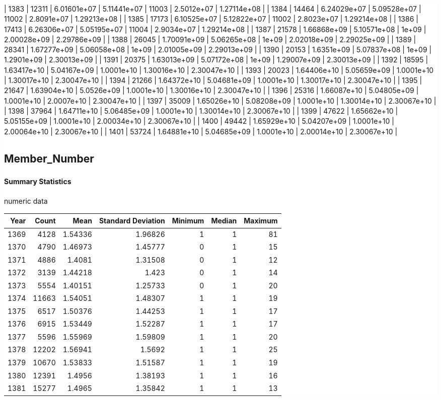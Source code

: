 |   1383 |   12311 |      6.01601e+07 |          5.11441e+07 | 11003          | 2.5012e+07  | 1.27114e+08 |
|   1384 |   14464 |      6.24029e+07 |          5.09528e+07 | 11002          | 2.8091e+07  | 1.29213e+08 |
|   1385 |   17173 |      6.10525e+07 |          5.12822e+07 | 11002          | 2.8023e+07  | 1.29214e+08 |
|   1386 |   17413 |      6.26306e+07 |          5.05195e+07 | 11004          | 2.9034e+07  | 1.29214e+08 |
|   1387 |   21578 |      1.66868e+09 |          5.10571e+08 |     1e+09      | 2.00028e+09 | 2.29786e+09 |
|   1388 |   26045 |      1.70091e+09 |          5.06265e+08 |     1e+09      | 2.02018e+09 | 2.29025e+09 |
|   1389 |   28341 |      1.67277e+09 |          5.06058e+08 |     1e+09      | 2.01005e+09 | 2.29013e+09 |
|   1390 |   20153 |      1.6351e+09  |          5.07837e+08 |     1e+09      | 1.2901e+09  | 2.30013e+09 |
|   1391 |   20375 |      1.63013e+09 |          5.07172e+08 |     1e+09      | 1.29007e+09 | 2.30013e+09 |
|   1392 |   18595 |      1.63417e+10 |          5.04167e+09 |     1.0001e+10 | 1.30016e+10 | 2.30047e+10 |
|   1393 |   20023 |      1.64406e+10 |          5.05659e+09 |     1.0001e+10 | 1.30017e+10 | 2.30047e+10 |
|   1394 |   21266 |      1.64372e+10 |          5.04681e+09 |     1.0001e+10 | 1.30017e+10 | 2.30047e+10 |
|   1395 |   21647 |      1.63904e+10 |          5.0526e+09  |     1.0001e+10 | 1.30016e+10 | 2.30047e+10 |
|   1396 |   25316 |      1.66087e+10 |          5.04805e+09 |     1.0001e+10 | 2.0007e+10  | 2.30047e+10 |
|   1397 |   35009 |      1.65026e+10 |          5.08208e+09 |     1.0001e+10 | 1.30014e+10 | 2.30067e+10 |
|   1398 |   37964 |      1.64711e+10 |          5.06485e+09 |     1.0001e+10 | 1.30014e+10 | 2.30067e+10 |
|   1399 |   47622 |      1.65662e+10 |          5.05155e+09 |     1.0001e+10 | 2.00034e+10 | 2.30067e+10 |
|   1400 |   49442 |      1.65929e+10 |          5.04207e+09 |     1.0001e+10 | 2.00064e+10 | 2.30067e+10 |
|   1401 |   53724 |      1.64881e+10 |          5.04685e+09 |     1.0001e+10 | 2.00014e+10 | 2.30067e+10 |


## Member_Number

#### Summary Statistics

numeric data

|   Year |   Count |    Mean |   Standard Deviation |   Minimum |   Median |   Maximum |
|-------:|--------:|--------:|---------------------:|----------:|---------:|----------:|
|   1369 |    4128 | 1.54336 |             1.96826  |         1 |        1 |        81 |
|   1370 |    4790 | 1.46973 |             1.45777  |         0 |        1 |        15 |
|   1371 |    4886 | 1.4081  |             1.31508  |         0 |        1 |        12 |
|   1372 |    3139 | 1.44218 |             1.423    |         0 |        1 |        14 |
|   1373 |    5554 | 1.40151 |             1.25733  |         0 |        1 |        20 |
|   1374 |   11663 | 1.54051 |             1.48307  |         1 |        1 |        19 |
|   1375 |    6517 | 1.50376 |             1.44253  |         1 |        1 |        17 |
|   1376 |    6915 | 1.53449 |             1.52287  |         1 |        1 |        17 |
|   1377 |    5596 | 1.55969 |             1.59809  |         1 |        1 |        20 |
|   1378 |   12202 | 1.56941 |             1.5692   |         1 |        1 |        25 |
|   1379 |   10670 | 1.53833 |             1.51587  |         1 |        1 |        19 |
|   1380 |   12391 | 1.4956  |             1.38193  |         1 |        1 |        16 |
|   1381 |   15277 | 1.4965  |             1.35842  |         1 |        1 |        13 |